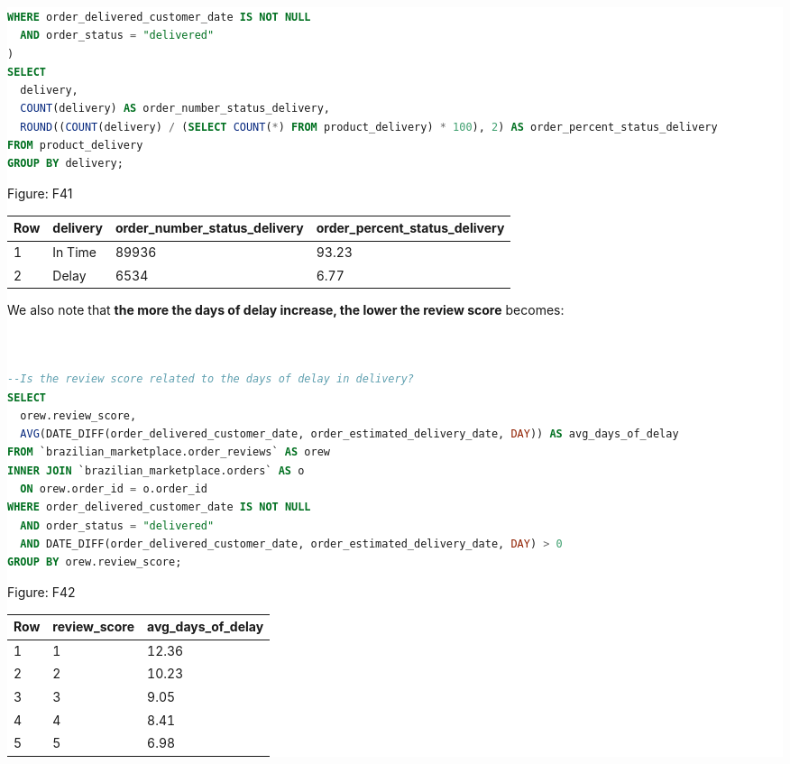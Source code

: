 ```sql
WHERE order_delivered_customer_date IS NOT NULL
  AND order_status = "delivered"
)
SELECT
  delivery,
  COUNT(delivery) AS order_number_status_delivery,
  ROUND((COUNT(delivery) / (SELECT COUNT(*) FROM product_delivery) * 100), 2) AS order_percent_status_delivery
FROM product_delivery
GROUP BY delivery;


```



Figure: F41

| Row | delivery | order_number_status_delivery | order_percent_status_delivery |
|-----|----------|------------------------------|-------------------------------|
| 1   | In Time  | 89936                        | 93.23                         |
| 2   | Delay    | 6534                         | 6.77                          |




We also note that **the more the days of delay increase, the lower the review score** becomes:

```sql


--Is the review score related to the days of delay in delivery?
SELECT
  orew.review_score,
  AVG(DATE_DIFF(order_delivered_customer_date, order_estimated_delivery_date, DAY)) AS avg_days_of_delay
FROM `brazilian_marketplace.order_reviews` AS orew
INNER JOIN `brazilian_marketplace.orders` AS o
  ON orew.order_id = o.order_id
WHERE order_delivered_customer_date IS NOT NULL
  AND order_status = "delivered"
  AND DATE_DIFF(order_delivered_customer_date, order_estimated_delivery_date, DAY) > 0
GROUP BY orew.review_score;


```



Figure: F42

| Row | review_score | avg_days_of_delay |
|-----|--------------|-------------------|
| 1   | 1            | 12.36             |
| 2   | 2            | 10.23             |
| 3   | 3            | 9.05              |
| 4   | 4            | 8.41              |
| 5   | 5            | 6.98              |

